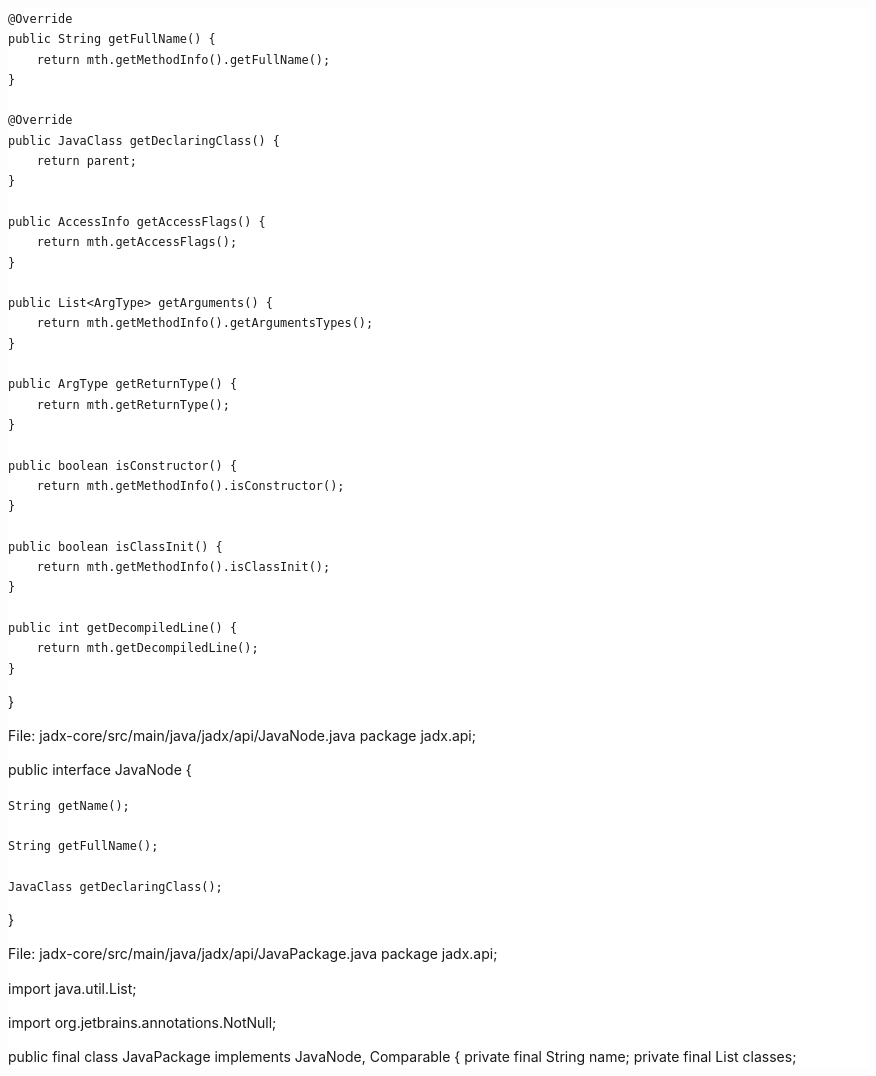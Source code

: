 	@Override
	public String getFullName() {
		return mth.getMethodInfo().getFullName();
	}

	@Override
	public JavaClass getDeclaringClass() {
		return parent;
	}

	public AccessInfo getAccessFlags() {
		return mth.getAccessFlags();
	}

	public List<ArgType> getArguments() {
		return mth.getMethodInfo().getArgumentsTypes();
	}

	public ArgType getReturnType() {
		return mth.getReturnType();
	}

	public boolean isConstructor() {
		return mth.getMethodInfo().isConstructor();
	}

	public boolean isClassInit() {
		return mth.getMethodInfo().isClassInit();
	}

	public int getDecompiledLine() {
		return mth.getDecompiledLine();
	}
}


File: jadx-core/src/main/java/jadx/api/JavaNode.java
package jadx.api;

public interface JavaNode {

	String getName();

	String getFullName();

	JavaClass getDeclaringClass();
}


File: jadx-core/src/main/java/jadx/api/JavaPackage.java
package jadx.api;

import java.util.List;

import org.jetbrains.annotations.NotNull;

public final class JavaPackage implements JavaNode, Comparable<JavaPackage> {
	private final String name;
	private final List<JavaClass> classes;
